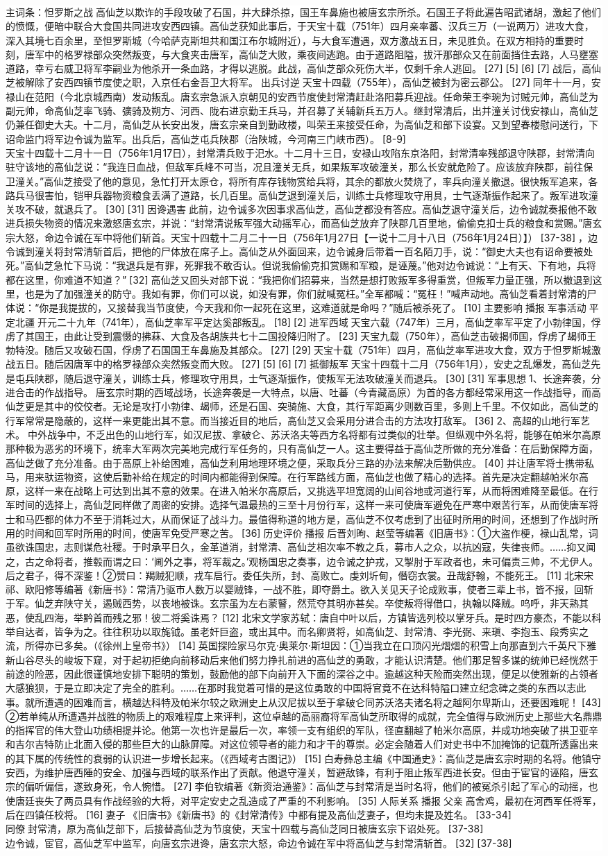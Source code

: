 主词条：怛罗斯之战
高仙芝以欺诈的手段攻破了石国，并大肆杀掠，国王车鼻施也被唐玄宗所杀。石国王子将此遍告昭武诸胡，激起了他们的愤慨，便暗中联合大食国共同进攻安西四镇。高仙芝获知此事后，于天宝十载（751年）四月亲率蕃、汉兵三万（一说两万）进攻大食，深入其境七百余里，至怛罗斯城（今哈萨克斯坦共和国江布尔城附近），与大食军遭遇，双方激战五日，未见胜负。在双方相持的重要时刻，唐军中的格罗禄部众突然叛变，与大食夹击唐军，高仙芝大败，乘夜间逃跑。由于道路阻隘，拔汗那部众又在前面挡住去路，人马壅塞道路，幸亏右威卫将军李嗣业为他杀开一条血路，才得以逃脱。此战，高仙芝部众死伤大半，仅剩千余人逃回。 [27]  [5]  [6]  [7]  战后，高仙芝被解除了安西四镇节度使之职，入京任右金吾卫大将军。
出兵讨逆
天宝十四载（755年），高仙芝被封为密云郡公。 [27]  同年十一月，安禄山在范阳（今北京城西南）发动叛乱。唐玄宗急派入京朝见的安西节度使封常清赶赴洛阳募兵迎战。任命荣王李琬为讨贼元帅，高仙芝为副元帅，命高仙芝率飞骑、彍骑及朔方、河西、陇右进京勤王兵马，并召募了关辅新兵五万人。继封常清后，出并潼关讨伐安禄山，高仙芝仍兼任御史大夫。十二月，高仙芝从长安出发，唐玄宗亲自到勤政楼，叫荣王来接受任命，为高仙芝和部下设宴。又到望春楼慰问送行，下诏命监门将军边令诚为监军。出兵后，高仙芝屯兵陕郡（治陕城，今河南三门峡市西）。 [8-9]  
天宝十四载十二月十一日（756年1月17日），封常清兵败于汜水。十二月十三日，安禄山攻陷东京洛阳，封常清率残部退守陕郡，封常清向驻守该地的高仙芝说：“我连日血战，但敌军兵峰不可当，况且潼关无兵，如果叛军攻破潼关，那么长安就危险了。应该放弃陕郡，前往保卫潼关。”高仙芝接受了他的意见，急忙打开太原仓，将所有库存钱物赏给兵将，其余的都放火焚烧了，率兵向潼关撤退。很快叛军追来，各路兵马很害怕，铠甲兵器物资粮食丢满了道路，长几百里。高仙芝退到潼关后，训练士兵修理攻守用具，士气逐渐振作起来了。叛军进攻潼关攻不破，就退兵了。 [30]  [31] 
因谗遇害
此前，边令诚多次因事求高仙芝，高仙芝都没有答应。高仙芝退守潼关后，边令诚就奏报他不敢进兵损失物资的情况来激怒唐玄宗，并说：“封常清说叛军强大动摇军心，而高仙芝放弃了陕郡几百里地，偷偷克扣士兵的粮食和赏赐。”唐玄宗大怒，命边令诚在军中将他们斩首。天宝十四载十二月二十一日（756年1月27日【一说十二月十八日（756年1月24日）】） [37-38]  ，边令诚到潼关将封常清斩首后，把他的尸体放在席子上。高仙芝从外面回来，边令诚身后带着一百名陌刀手，说：“御史大夫也有诏命要被处死。”高仙芝急忙下马说：“我退兵是有罪，死罪我不敢否认。但说我偷偷克扣赏赐和军粮，是诬蔑。”他对边令诚说：“上有天、下有地，兵将都在这里，你难道不知道？” [32] 
高仙芝又回头对部下说：“我把你们招募来，当然是想打败叛军多得重赏，但叛军力量正强，所以撤退到这里，也是为了加强潼关的防守。我如有罪，你们可以说，如没有罪，你们就喊冤枉。”全军都喊：“冤枉！”喊声动地。高仙芝看着封常清的尸体说：“你是我提拔的，又接替我当节度使，今天我和你一起死在这里，这难道就是命吗？”随后被杀死了。 [10] 
主要影响 播报
军事活动
平定北疆
开元二十九年（741年），高仙芝率军平定达奚部叛乱。 [18]  [2] 
进军西域
天宝六载（747年）三月，高仙芝率军平定了小勃律国，俘虏了其国王，由此让受到震慑的拂菻、大食及各胡族共七十二国投降归附了。 [23] 
天宝九载（750年），高仙芝击破揭师国，俘虏了朅师王勃特没。随后又攻破石国，俘虏了石国国王车鼻施及其部众。 [27]  [29] 
天宝十载（751年）四月，高仙芝率军进攻大食，双方于怛罗斯城激战五日。随后因唐军中的格罗禄部众突然叛变而大败。 [27]  [5]  [6]  [7] 
抵御叛军
天宝十四载十二月（756年1月），安史之乱爆发，高仙芝先是屯兵陕郡，随后退守潼关，训练士兵，修理攻守用具，士气逐渐振作，使叛军无法攻破潼关而退兵。 [30]  [31] 
军事思想
1、长途奔袭，分进合击的作战指导。
唐玄宗时期的西域战场，长途奔袭是一大特点，以唐、吐蕃（今青藏高原）为首的各方都经常采用这一作战指导，而高仙芝更是其中的佼佼者。无论是攻打小勃律、朅师，还是石国、突骑施、大食，其行军距离少则数百里，多则上千里。不仅如此，高仙芝的行军常常是隐蔽的，这样一来更能出其不意。而当接近目的地后，高仙芝又会采用分进合击的方法攻打敌军。 [36] 
2、高超的山地行军艺术。
中外战争中，不乏出色的山地行军，如汉尼拔、拿破仑、苏沃洛夫等西方名将都有过类似的壮举。但纵观中外名将，能够在帕米尔高原那种极为恶劣的环境下，统率大军两次完美地完成行军任务的，只有高仙芝一人。这主要得益于高仙芝所做的充分准备：在后勤保障方面，高仙芝做了充分准备。由于高原上补给困难，高仙芝利用地理环境之便，采取兵分三路的办法来解决后勤供应。 [40]  并让唐军将士携带私马，用来驮运物资，这使后勤补给在规定的时间内都能得到保障。在行军路线方面，高仙芝也做了精心的选择。首先是决定翻越帕米尔高原，这样一来在战略上可达到出其不意的效果。在进入帕米尔高原后，又挑选平坦宽阔的山间谷地或河道行军，从而将困难降至最低。在行军时间的选择上，高仙芝同样做了周密的安排。选择气温最热的三至十月份行军，这样一来可使唐军避免在严寒中艰苦行军，从而使唐军将士和马匹都的体力不至于消耗过大，从而保证了战斗力。最值得称道的地方是，高仙芝不仅考虑到了出征时所用的时间，还想到了作战时所用的时间和回军时所用的时间，使唐军免受严寒之苦。 [36] 
历史评价 播报
后晋刘昫、赵莹等编著《旧唐书》：①大盗作梗，禄山乱常，词虽欲诛国忠，志则谋危社稷。于时承平日久，金革道消，封常清、高仙芝相次率不教之兵，募市人之众，以抗凶寇，失律丧师。……抑又闻之，古之命将者，推毂而谓之曰：‘阃外之事，将军裁之。’观杨国忠之奏事，边令诚之护戎，又掣肘于军政者也，未可偏责三帅，不尤伊人。后之君子，得不深鉴！②赞曰：羯贼犯顺，戎车启行。委任失所，封、高败亡。虔刘圻甸，僭窃衣裳。丑哉舒翰，不能死王。 [11] 
北宋宋祁、欧阳修等编著《新唐书》：常清乃驱市人数万以婴贼锋，一战不胜，即夺爵土。欲入关见天子论成败事，使者三辈上书，皆不报，回斩于军。仙芝弃陕守关，遏贼西势，以丧地被诛。玄宗虽为左右蒙瞽，然荒夺其明亦甚矣。卒使叛将得借口，执翰以降贼。呜呼，非天熟其恶，使乱四海，举黔首而残之邪！彼二将奚诛焉？ [12] 
北宋文学家苏轼：唐自中叶以后，方镇皆选列校以掌牙兵。是时四方豪杰，不能以科举自达者，皆争为之。往往积功以取旄钺。虽老奸巨盗，或出其中。而名卿贤将，如高仙芝、封常清、李光弼、来瑱、李抱玉、段秀实之流，所得亦已多矣。（《徐州上皇帝书》） [14] 
英国探险家马尔克·奥莱尔·斯坦因：①当我立在口顶闪光熠熠的积雪上向那直到六千英尺下雅新山谷尽头的峻坂下窥，对于起初拒绝向前移动后来他们努力挣扎前进的高仙芝的勇敢，才能认识清楚。他们那足智多谋的统帅已经恍然于前途的险恶，因此很谨慎地安排下聪明的策划，鼓励他的部下向前开入下面的深谷之中。逾越这种天险而突然出现，便足以使雅新的占领者大感狼狈，于是立即决定了完全的胜利。……在那时我觉着可惜的是这位勇敢的中国将官竟不在达科特隘口建立纪念碑之类的东西以志此事。就所遭遇的困难而言，横越达科特及帕米尔较之欧洲史上从汉尼拔以至于拿破仑同苏沃洛夫诸名将之越阿尔卑斯山，还要困难呢！ [43]  ②若单纯从所遭遇并战胜的物质上的艰难程度上来评判，这位卓越的高丽裔将军高仙芝所取得的成就，完全值得与欧洲历史上那些大名鼎鼎的指挥官的伟大登山功绩相提并论。他第一次也许是最后一次，率领一支有组织的军队，径直翻越了帕米尔高原，并成功地突破了拱卫亚辛和吉尔吉特防止北面入侵的那些巨大的山脉屏障。对这位领导者的能力和才干的尊崇。必定会随着人们对史书中不加掩饰的记载所透露出来的其下属的传统性的衰弱的认识进一步增长起来。（《西域考古图记》） [15] 
白寿彝总主编《中国通史》：高仙芝是唐玄宗时期的名将。他镇守安西，为维护唐西陲的安全、加强与西域的联系作出了贡献。他退守潼关，暂避敌锋，有利于阻止叛军西进长安。但由于宦官的诬陷，唐玄宗的偏听偏信，遂致身死，令人惋惜。 [27] 
李伯钦编著《新资治通鉴》：高仙芝与封常清是当时名将，他们的被冤杀引起了军心的动摇，也使唐廷丧失了两员具有作战经验的大将，对平定安史之乱造成了严重的不利影响。 [35] 
人际关系 播报
父亲
高舍鸡，最初在河西军任将军，后在四镇任校将。 [16] 
妻子
《旧唐书》《新唐书》的《封常清传》中都有提及高仙芝妻子，但均未提及姓名。 [33-34]  
同僚
封常清，原为高仙芝部下，后接替高仙芝为节度使，天宝十四载与高仙芝同日被唐玄宗下诏处死。 [37-38]  
边令诚，宦官，高仙芝军中监军，向唐玄宗进谗，唐玄宗大怒，命边令诚在军中将高仙芝与封常清斩首。 [32]  [37-38]  